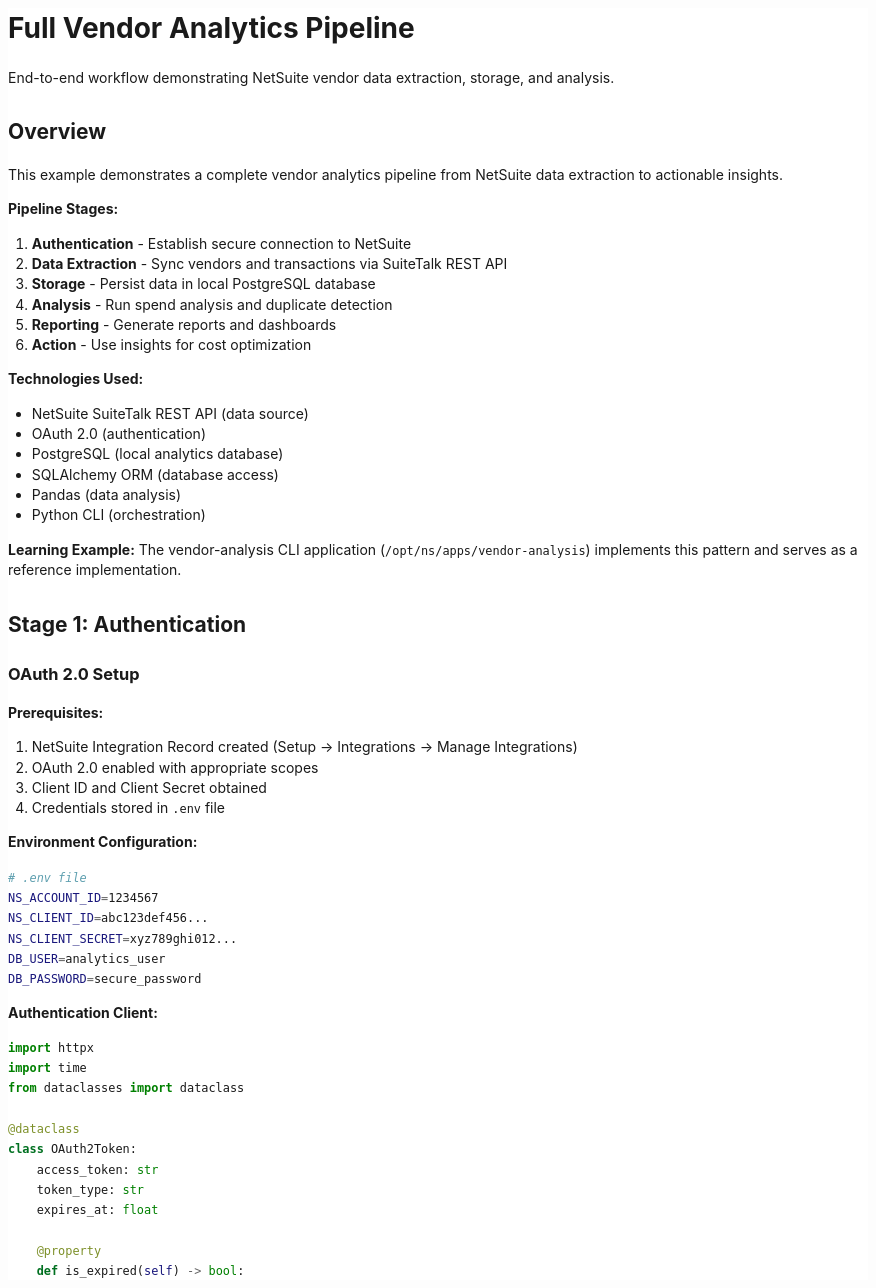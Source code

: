 # Full Vendor Analytics Pipeline

End-to-end workflow demonstrating NetSuite vendor data extraction, storage, and analysis.

## Overview

This example demonstrates a complete vendor analytics pipeline from NetSuite data extraction to actionable insights.

**Pipeline Stages:**
1. **Authentication** - Establish secure connection to NetSuite
2. **Data Extraction** - Sync vendors and transactions via SuiteTalk REST API
3. **Storage** - Persist data in local PostgreSQL database
4. **Analysis** - Run spend analysis and duplicate detection
5. **Reporting** - Generate reports and dashboards
6. **Action** - Use insights for cost optimization

**Technologies Used:**
- NetSuite SuiteTalk REST API (data source)
- OAuth 2.0 (authentication)
- PostgreSQL (local analytics database)
- SQLAlchemy ORM (database access)
- Pandas (data analysis)
- Python CLI (orchestration)

**Learning Example:**
The vendor-analysis CLI application (`/opt/ns/apps/vendor-analysis`) implements this pattern and serves as a reference implementation.

## Stage 1: Authentication

### OAuth 2.0 Setup

**Prerequisites:**
1. NetSuite Integration Record created (Setup → Integrations → Manage Integrations)
2. OAuth 2.0 enabled with appropriate scopes
3. Client ID and Client Secret obtained
4. Credentials stored in `.env` file

**Environment Configuration:**

```bash
# .env file
NS_ACCOUNT_ID=1234567
NS_CLIENT_ID=abc123def456...
NS_CLIENT_SECRET=xyz789ghi012...
DB_USER=analytics_user
DB_PASSWORD=secure_password
```

**Authentication Client:**

```python
import httpx
import time
from dataclasses import dataclass

@dataclass
class OAuth2Token:
    access_token: str
    token_type: str
    expires_at: float

    @property
    def is_expired(self) -> bool:
```